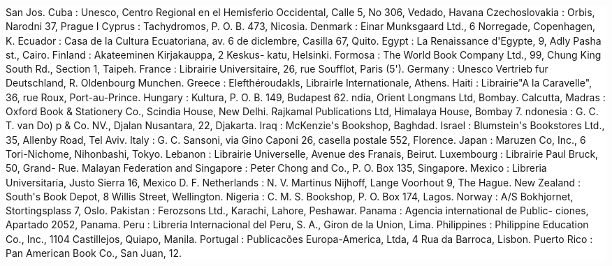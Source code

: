 San Jos.
Cuba : Unesco, Centro Regional en el Hemisferio
Occidental, Calle 5, No 306, Vedado, Havana
Czechoslovakia : Orbis, Narodni 37, Prague I
Cyprus : Tachydromos, P. O. B. 473, Nicosia.
Denmark : Einar Munksgaard Ltd., 6 Norregade,
Copenhagen, K.
Ecuador : Casa de la Cultura Ecuatoriana, av.
6 de diclembre, Casilla 67, Quito.
Egypt : La Renaissance d'Egypte, 9, Adly Pasha
st., Cairo.
Finland : Akateeminen Kirjakauppa, 2 Keskus-
katu, Helsinki.
Formosa : The World Book Company Ltd., 99,
Chung King South Rd., Section 1, Taipeh.
France : Librairie Universitaire, 26, rue Soufflot,
Paris (5').
Germany : Unesco Vertrieb fur Deutschland,
R. Oldenbourg Munchen.
Greece : Elefthéroudakls, Librairle Internationale,
Athens.
Haiti : Librairie"A la Caravelle", 36, rue Roux,
Port-au-Prince.
Hungary : Kultura, P. O. B. 149, Budapest 62.
ndia, Orient Longmans Ltd, Bombay. Calcutta,
Madras : Oxford Book & Stationery Co., Scindia
House, New Delhi. Rajkamal Publications
Ltd, Himalaya House, Bombay 7.
ndonesia : G. C. T. van Do) p & Co. NV., Djalan
Nusantara, 22, Djakarta.
Iraq : McKenzie's Bookshop, Baghdad.
Israel : Blumstein's Bookstores Ltd., 35, Allenby
Road, Tel Aviv.
Italy : G. C. Sansoni, via Gino Caponi 26, casella
postale 552, Florence.
Japan : Maruzen Co, Inc., 6 Tori-Nichome,
Nihonbashi, Tokyo.
Lebanon : Librairie Universelle, Avenue des
Franais, Beirut.
Luxembourg : Librairie Paul Bruck, 50, Grand-
Rue.
Malayan Federation and Singapore : Peter
Chong and Co., P. O. Box 135, Singapore.
Mexico : Libreria Universitaria, Justo Sierra 16,
Mexico D. F.
Netherlands : N. V. Martinus Nijhoff, Lange
Voorhout 9, The Hague.
New Zealand : South's Book Depot, 8 Willis
Street, Wellington.
Nigeria : C. M. S. Bookshop, P. O. Box 174, Lagos.
Norway : A/S Bokhjornet, Stortingsplass 7,
Oslo.
Pakistan : Ferozsons Ltd., Karachi, Lahore,
Peshawar.
Panama : Agencia international de Public-
ciones, Apartado 2052, Panama.
Peru : Libreria Internacional del Peru, S. A.,
Giron de la Union, Lima.
Philippines : Philippine Education Co., Inc.,
1104 Castillejos, Quiapo, Manila.
Portugal : Publicacões Europa-America, Ltda,
4 Rua da Barroca, Lisbon.
Puerto Rico : Pan American Book Co., San
Juan, 12.
